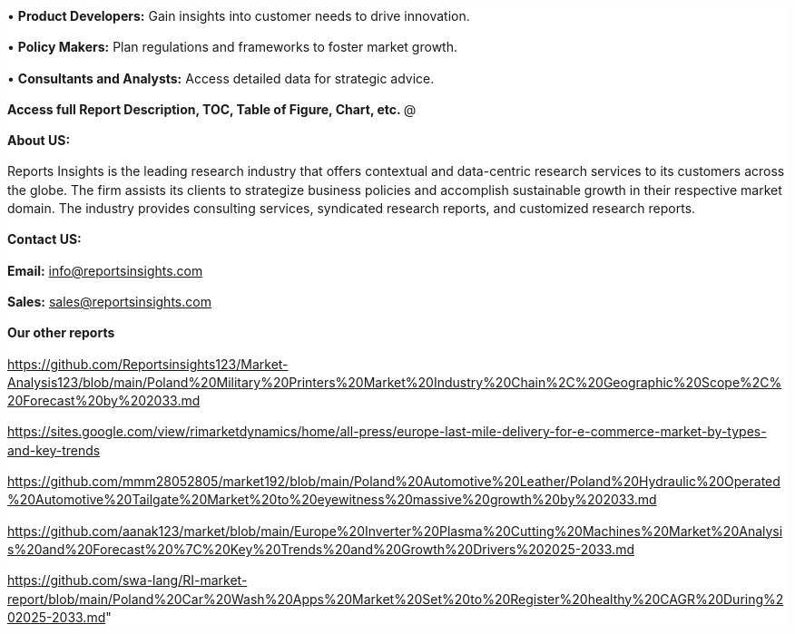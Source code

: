 • <strong>Product Developers:</strong> Gain insights into customer needs to drive innovation.

• <strong>Policy Makers:</strong> Plan regulations and frameworks to foster market growth.

• <strong>Consultants and Analysts:</strong> Access detailed data for strategic advice.
</ul>
<strong>Access full Report Description, TOC, Table of Figure, Chart, etc. </strong>@  <a href= style=color:#0000ff;></a></font>

<strong><strong>About US</strong>:</strong>

Reports Insights is the leading research industry that offers contextual and data-centric research services to its customers across the globe. The firm assists its clients to strategize business policies and accomplish sustainable growth in their respective market domain. The industry provides consulting services, syndicated research reports, and customized research reports.

<strong>Contact US:</strong>

<p class=""""><b>Email:</b> <a href=mailto:info@reportsinsights.com>info@reportsinsights.com</a></p>
<p class=""""><b>Sales:</b> <a href=mailto:sales@reportsinsights.com>sales@reportsinsights.com</a></p>

<strong>Our other reports</strong>

<a href=https://github.com/Reportsinsights123/Market-Analysis123/blob/main/Poland%20Military%20Printers%20Market%20Industry%20Chain%2C%20Geographic%20Scope%2C%20Forecast%20by%202033.md>https://github.com/Reportsinsights123/Market-Analysis123/blob/main/Poland%20Military%20Printers%20Market%20Industry%20Chain%2C%20Geographic%20Scope%2C%20Forecast%20by%202033.md</a>

<a href=https://sites.google.com/view/rimarketdynamics/home/all-press/europe-last-mile-delivery-for-e-commerce-market-by-types-and-key-trends>https://sites.google.com/view/rimarketdynamics/home/all-press/europe-last-mile-delivery-for-e-commerce-market-by-types-and-key-trends</a>

<a href=https://github.com/mmm28052805/market192/blob/main/Poland%20Automotive%20Leather/Poland%20Hydraulic%20Operated%20Automotive%20Tailgate%20Market%20to%20eyewitness%20massive%20growth%20by%202033.md>https://github.com/mmm28052805/market192/blob/main/Poland%20Automotive%20Leather/Poland%20Hydraulic%20Operated%20Automotive%20Tailgate%20Market%20to%20eyewitness%20massive%20growth%20by%202033.md</a>

<a href=https://github.com/aanak123/market/blob/main/Europe%20Inverter%20Plasma%20Cutting%20Machines%20Market%20Analysis%20and%20Forecast%20%7C%20Key%20Trends%20and%20Growth%20Drivers%202025-2033.md>https://github.com/aanak123/market/blob/main/Europe%20Inverter%20Plasma%20Cutting%20Machines%20Market%20Analysis%20and%20Forecast%20%7C%20Key%20Trends%20and%20Growth%20Drivers%202025-2033.md</a>

<a href=https://github.com/swa-lang/RI-market-report/blob/main/Poland%20Car%20Wash%20Apps%20Market%20Set%20to%20Register%20healthy%20CAGR%20During%202025-2033.md>https://github.com/swa-lang/RI-market-report/blob/main/Poland%20Car%20Wash%20Apps%20Market%20Set%20to%20Register%20healthy%20CAGR%20During%202025-2033.md</a>"
